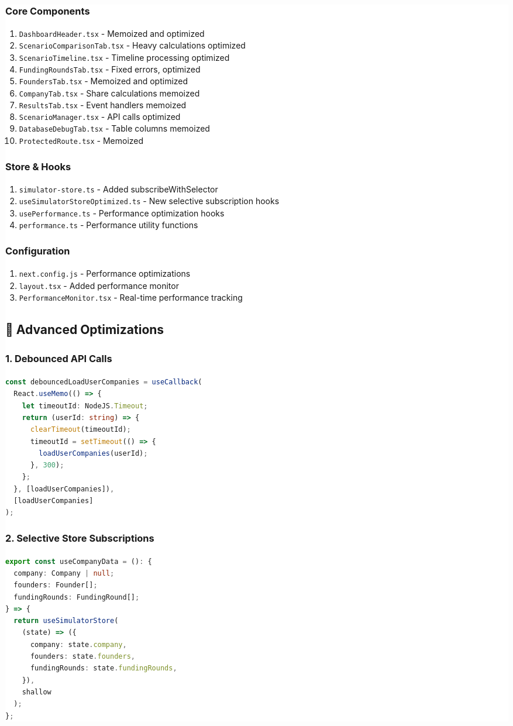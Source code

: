 ### **Core Components**

1. `DashboardHeader.tsx` - Memoized and optimized
2. `ScenarioComparisonTab.tsx` - Heavy calculations optimized
3. `ScenarioTimeline.tsx` - Timeline processing optimized
4. `FundingRoundsTab.tsx` - Fixed errors, optimized
5. `FoundersTab.tsx` - Memoized and optimized
6. `CompanyTab.tsx` - Share calculations memoized
7. `ResultsTab.tsx` - Event handlers memoized
8. `ScenarioManager.tsx` - API calls optimized
9. `DatabaseDebugTab.tsx` - Table columns memoized
10. `ProtectedRoute.tsx` - Memoized

### **Store & Hooks**

1. `simulator-store.ts` - Added subscribeWithSelector
2. `useSimulatorStoreOptimized.ts` - New selective subscription hooks
3. `usePerformance.ts` - Performance optimization hooks
4. `performance.ts` - Performance utility functions

### **Configuration**

1. `next.config.js` - Performance optimizations
2. `layout.tsx` - Added performance monitor
3. `PerformanceMonitor.tsx` - Real-time performance tracking

## 🚀 **Advanced Optimizations**

### **1. Debounced API Calls**

```typescript
const debouncedLoadUserCompanies = useCallback(
  React.useMemo(() => {
    let timeoutId: NodeJS.Timeout;
    return (userId: string) => {
      clearTimeout(timeoutId);
      timeoutId = setTimeout(() => {
        loadUserCompanies(userId);
      }, 300);
    };
  }, [loadUserCompanies]),
  [loadUserCompanies]
);
```

### **2. Selective Store Subscriptions**

```typescript
export const useCompanyData = (): {
  company: Company | null;
  founders: Founder[];
  fundingRounds: FundingRound[];
} => {
  return useSimulatorStore(
    (state) => ({
      company: state.company,
      founders: state.founders,
      fundingRounds: state.fundingRounds,
    }),
    shallow
  );
};
```
